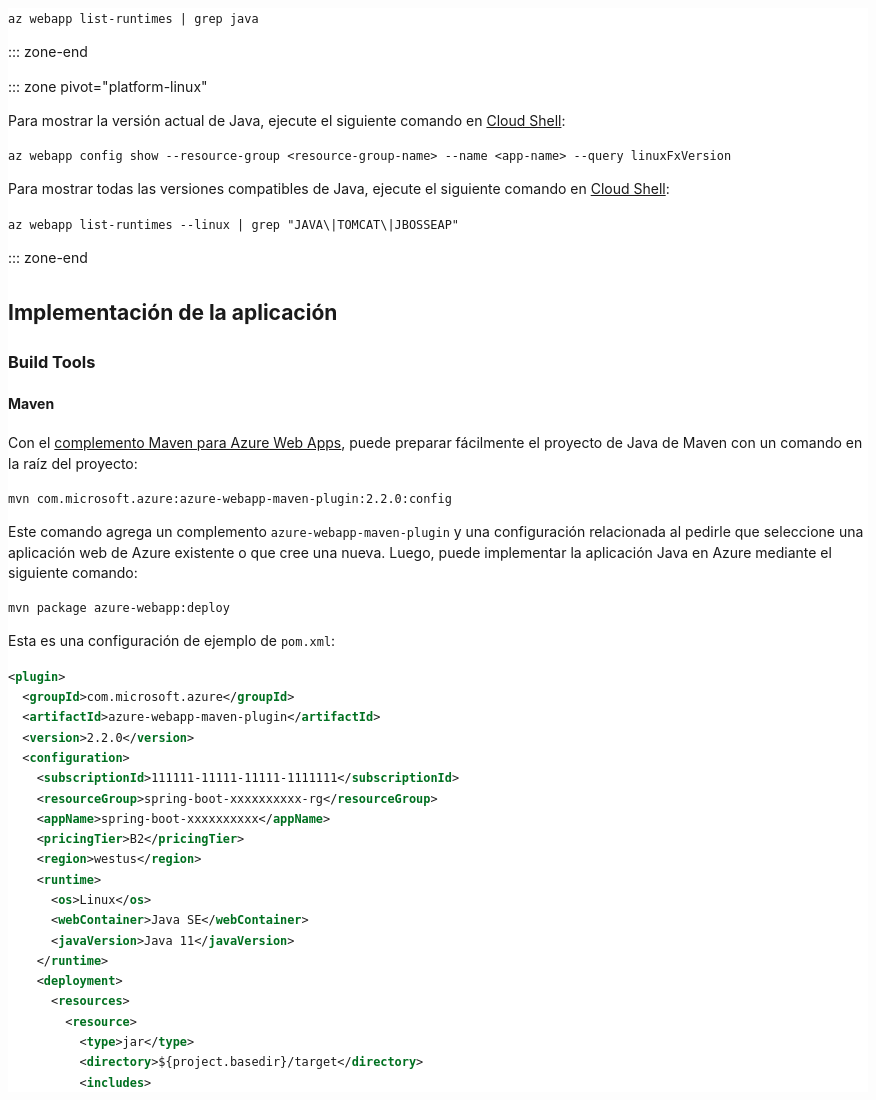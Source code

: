 ```azurecli-interactive
az webapp list-runtimes | grep java
```

::: zone-end

::: zone pivot="platform-linux"

Para mostrar la versión actual de Java, ejecute el siguiente comando en [Cloud Shell](https://shell.azure.com):

```azurecli-interactive
az webapp config show --resource-group <resource-group-name> --name <app-name> --query linuxFxVersion
```

Para mostrar todas las versiones compatibles de Java, ejecute el siguiente comando en [Cloud Shell](https://shell.azure.com):

```azurecli-interactive
az webapp list-runtimes --linux | grep "JAVA\|TOMCAT\|JBOSSEAP"
```

::: zone-end

## <a name="deploying-your-app"></a>Implementación de la aplicación

### <a name="build-tools"></a>Build Tools

#### <a name="maven"></a>Maven
Con el [complemento Maven para Azure Web Apps](https://github.com/microsoft/azure-maven-plugins/tree/develop/azure-webapp-maven-plugin), puede preparar fácilmente el proyecto de Java de Maven con un comando en la raíz del proyecto:

```shell
mvn com.microsoft.azure:azure-webapp-maven-plugin:2.2.0:config
```

Este comando agrega un complemento `azure-webapp-maven-plugin` y una configuración relacionada al pedirle que seleccione una aplicación web de Azure existente o que cree una nueva. Luego, puede implementar la aplicación Java en Azure mediante el siguiente comando:
```shell
mvn package azure-webapp:deploy
```

Esta es una configuración de ejemplo de `pom.xml`:
```xml
<plugin> 
  <groupId>com.microsoft.azure</groupId>  
  <artifactId>azure-webapp-maven-plugin</artifactId>  
  <version>2.2.0</version>  
  <configuration>
    <subscriptionId>111111-11111-11111-1111111</subscriptionId>
    <resourceGroup>spring-boot-xxxxxxxxxx-rg</resourceGroup>
    <appName>spring-boot-xxxxxxxxxx</appName>
    <pricingTier>B2</pricingTier>
    <region>westus</region>
    <runtime>
      <os>Linux</os>      
      <webContainer>Java SE</webContainer>
      <javaVersion>Java 11</javaVersion>
    </runtime>
    <deployment>
      <resources>
        <resource>
          <type>jar</type>
          <directory>${project.basedir}/target</directory>
          <includes>
```